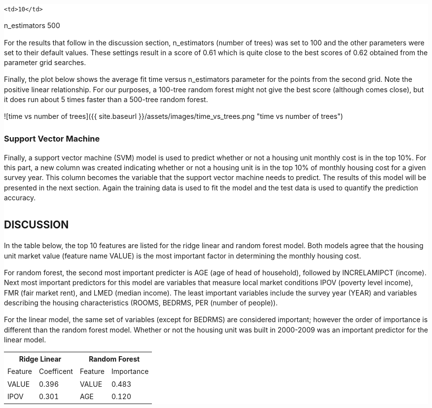     <td>10</td>
  </tr>
  <tr>
    <td>n_estimators</td>
    <td>500</td>
  </tr>
</table>

For the results that follow in the discussion section, n_estimators (number of trees) was set to 100 and the other parameters were set to their default values. These settings result in a score of 0.61 which is quite close to the best scores of 0.62 obtained from the parameter grid searches.

Finally, the plot below shows the average fit time versus n_estimators parameter for the points from the second grid. Note the positive linear relationship. For our purposes, a 100-tree random forest might not give the best score (although comes close), but it does run about 5 times faster than a 500-tree random forest.

![time vs number of trees]({{ site.baseurl }}/assets/images/time_vs_trees.png "time vs number of trees")


### Support Vector Machine
Finally, a support vector machine (SVM) model is used to predict whether or not a housing unit monthly cost is in the top 10%. For this part, a new column was created indicating whether or not a housing unit is in the top 10% of monthly housing cost for a given survey year. This column becomes the variable that the support vector machine needs to predict. The results of this model will be presented in the next section. Again the training data is used to fit the model and the test data is used to quantify the prediction accuracy.

## DISCUSSION

In the table below, the top 10 features are listed for the ridge linear and random forest model. Both models agree that the housing unit market value (feature name VALUE) is the most important factor in determining the monthly housing cost.

For random forest, the second most important predicter is AGE (age of head of household), followed by INCRELAMIPCT (income). Next most important predictors for this model are variables that measure local market conditions IPOV (poverty level income), FMR (fair market rent), and LMED (median income). The least important variables include the survey year (YEAR) and variables describing the housing characteristics (ROOMS, BEDRMS, PER (number of people)).

For the linear model, the same set of variables (except for BEDRMS) are considered important; however the order of importance is different than the random forest model. Whether or not the housing unit was built in 2000-2009 was an important predictor for the linear model.

<table style="width:50%">
  <tr>
    <th colspan="2">Ridge Linear</th>
    <th colspan="2">Random Forest</th>
  </tr>
  <tr>
    <td>Feature</td>
    <td>Coefficent</td>
    <td>Feature</td>
    <td>Importance</td>
  </tr>
  <tr>
    <td>VALUE</td>
    <td>0.396</td>
    <td>VALUE</td>
    <td>0.483</td>
  </tr>
  <tr>
    <td>IPOV</td>
    <td>0.301</td>
    <td>AGE</td>
    <td>0.120</td>